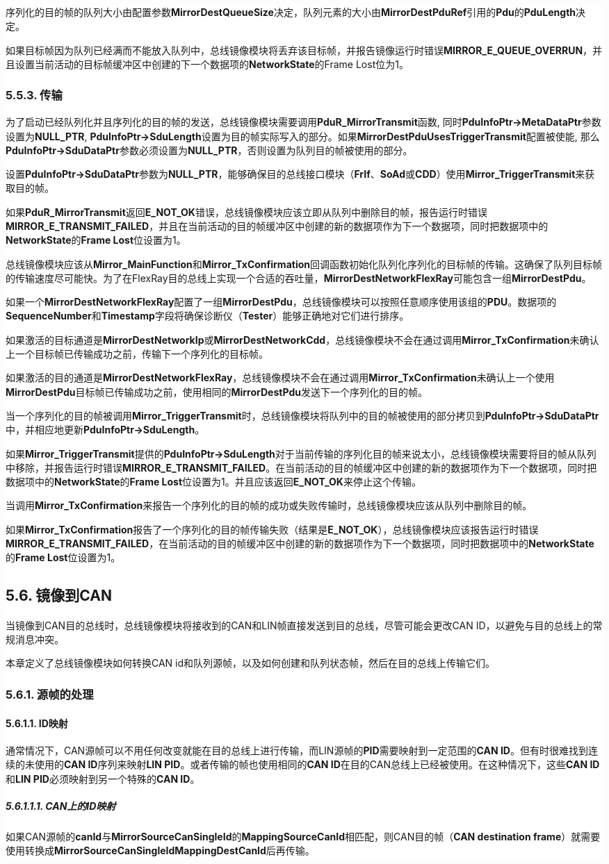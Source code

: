 序列化的目的帧的队列大小由配置参数**MirrorDestQueueSize**决定，队列元素的大小由**MirrorDestPduRef**引用的**Pdu**的**PduLength**决定。

如果目标帧因为队列已经满而不能放入队列中，总线镜像模块将丢弃该目标帧，并报告镜像运行时错误**MIRROR_E_QUEUE_OVERRUN**，并且设置当前活动的目标帧缓冲区中创建的下一个数据项的**NetworkState**的Frame Lost位为1。

### 5.5.3. 传输

为了启动已经队列化并且序列化的目的帧的发送，总线镜像模块需要调用**PduR_MirrorTransmit**函数, 同时**PduInfoPtr->MetaDataPtr**参数设置为**NULL_PTR**, **PduInfoPtr->SduLength**设置为目的帧实际写入的部分。如果**MirrorDestPduUsesTriggerTransmit**配置被使能, 那么**PduInfoPtr->SduDataPtr**参数必须设置为**NULL_PTR**，否则设置为队列目的帧被使用的部分。

设置**PduInfoPtr->SduDataPtr**参数为**NULL_PTR**，能够确保目的总线接口模块（**FrIf**、**SoAd**或**CDD**）使用**Mirror_TriggerTransmit**来获取目的帧。

如果**PduR_MirrorTransmit**返回**E_NOT_OK**错误，总线镜像模块应该立即从队列中删除目的帧，报告运行时错误**MIRROR_E_TRANSMIT_FAILED**，并且在当前活动的目的帧缓冲区中创建的新的数据项作为下一个数据项，同时把数据项中的**NetworkState**的**Frame Lost**位设置为1。

总线镜像模块应该从**Mirror_MainFunction**和**Mirror_TxConfirmation**回调函数初始化队列化序列化的目标帧的传输。这确保了队列目标帧的传输速度尽可能快。为了在FlexRay目的总线上实现一个合适的吞吐量，**MirrorDestNetworkFlexRay**可能包含一组**MirrorDestPdu**。

如果一个**MirrorDestNetworkFlexRay**配置了一组**MirrorDestPdu**，总线镜像模块可以按照任意顺序使用该组的**PDU**。数据项的**SequenceNumber**和**Timestamp**字段将确保诊断仪（**Tester**）能够正确地对它们进行排序。

如果激活的目标通道是**MirrorDestNetworkIp**或**MirrorDestNetworkCdd**，总线镜像模块不会在通过调用**Mirror_TxConfirmation**未确认上一个目标帧已传输成功之前，传输下一个序列化的目标帧。

如果激活的目的通道是**MirrorDestNetworkFlexRay**，总线镜像模块不会在通过调用**Mirror_TxConfirmation**未确认上一个使用**MirrorDestPdu**目标帧已传输成功之前，使用相同的**MirrorDestPdu**发送下一个序列化的目的帧。

当一个序列化的目的帧被调用**Mirror_TriggerTransmit**时，总线镜像模块将队列中的目的帧被使用的部分拷贝到**PduInfoPtr->SduDataPtr**中，并相应地更新**PduInfoPtr->SduLength**。

如果**Mirror_TriggerTransmit**提供的**PduInfoPtr->SduLength**对于当前传输的序列化目的帧来说太小，总线镜像模块需要将目的帧从队列中移除，并报告运行时错误**MIRROR_E_TRANSMIT_FAILED**。在当前活动的目的帧缓冲区中创建的新的数据项作为下一个数据项，同时把数据项中的**NetworkState**的**Frame Lost**位设置为1。并且应该返回**E_NOT_OK**来停止这个传输。

当调用**Mirror_TxConfirmation**来报告一个序列化的目的帧的成功或失败传输时，总线镜像模块应该从队列中删除目的帧。

如果**Mirror_TxConfirmation**报告了一个序列化的目的帧传输失败（结果是**E_NOT_OK**），总线镜像模块应该报告运行时错误**MIRROR_E_TRANSMIT_FAILED**，在当前活动的目的帧缓冲区中创建的新的数据项作为下一个数据项，同时把数据项中的**NetworkState**的**Frame Lost**位设置为1。

## 5.6. 镜像到CAN

当镜像到CAN目的总线时，总线镜像模块将接收到的CAN和LIN帧直接发送到目的总线，尽管可能会更改CAN ID，以避免与目的总线上的常规消息冲突。

本章定义了总线镜像模块如何转换CAN id和队列源帧，以及如何创建和队列状态帧，然后在目的总线上传输它们。

### 5.6.1. 源帧的处理

#### 5.6.1.1. ID映射

通常情况下，CAN源帧可以不用任何改变就能在目的总线上进行传输，而LIN源帧的**PID**需要映射到一定范围的**CAN ID**。但有时很难找到连续的未使用的**CAN ID**序列来映射**LIN PID**。或者传输的帧也使用相同的**CAN ID**在目的CAN总线上已经被使用。在这种情况下，这些**CAN ID**和**LIN PID**必须映射到另一个特殊的**CAN ID**。

##### 5.6.1.1.1. CAN上的ID映射

如果CAN源帧的**canId**与**MirrorSourceCanSingleId**的**MappingSourceCanId**相匹配，则CAN目的帧（**CAN destination frame**）就需要使用转换成**MirrorSourceCanSingleIdMappingDestCanId**后再传输。
